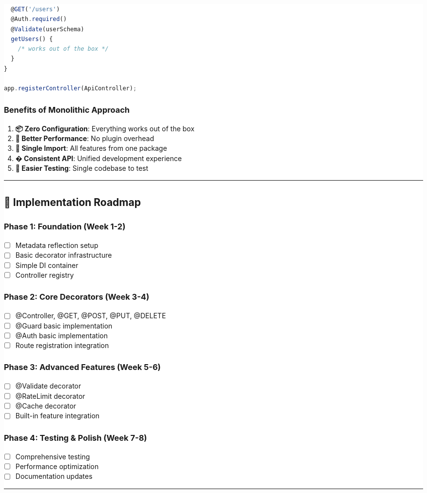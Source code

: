 ```typescript
  @GET('/users')
  @Auth.required()
  @Validate(userSchema)
  getUsers() {
    /* works out of the box */
  }
}

app.registerController(ApiController);
```

### **Benefits of Monolithic Approach**

1. **📦 Zero Configuration**: Everything works out of the box
2. **🚀 Better Performance**: No plugin overhead
3. **🎯 Single Import**: All features from one package
4. **� Consistent API**: Unified development experience
5. **🧪 Easier Testing**: Single codebase to test

---

## 🎯 **Implementation Roadmap**

### **Phase 1: Foundation (Week 1-2)**

- [ ] Metadata reflection setup
- [ ] Basic decorator infrastructure
- [ ] Simple DI container
- [ ] Controller registry

### **Phase 2: Core Decorators (Week 3-4)**

- [ ] @Controller, @GET, @POST, @PUT, @DELETE
- [ ] @Guard basic implementation
- [ ] @Auth basic implementation
- [ ] Route registration integration

### **Phase 3: Advanced Features (Week 5-6)**

- [ ] @Validate decorator
- [ ] @RateLimit decorator
- [ ] @Cache decorator
- [ ] Built-in feature integration

### **Phase 4: Testing & Polish (Week 7-8)**

- [ ] Comprehensive testing
- [ ] Performance optimization
- [ ] Documentation updates

---
